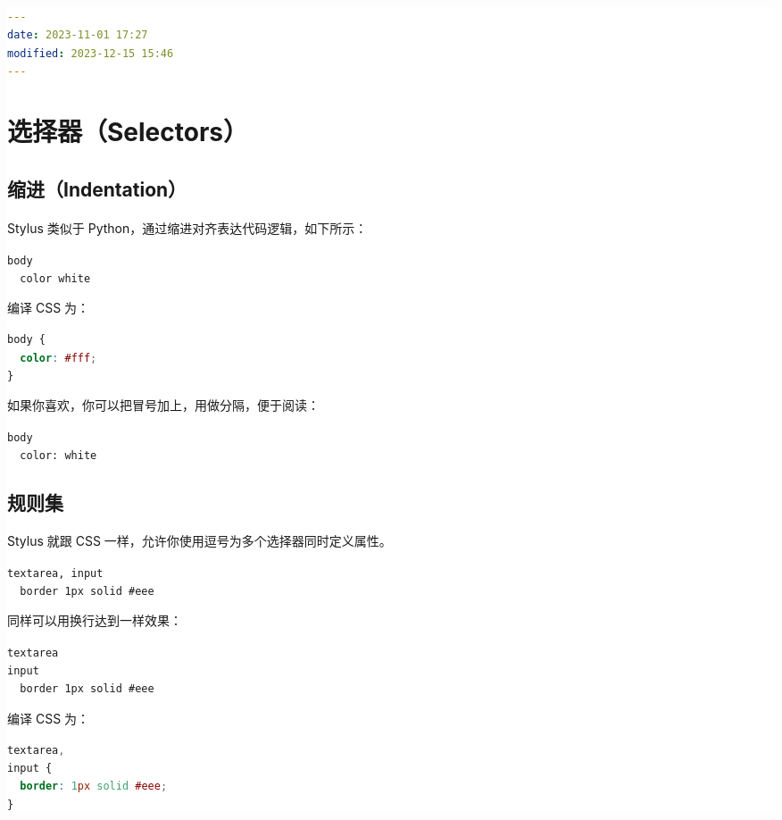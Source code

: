 ```yaml
---
date: 2023-11-01 17:27
modified: 2023-12-15 15:46
---
```

# 选择器（Selectors）

## 缩进（Indentation）

Stylus 类似于 Python，通过缩进对齐表达代码逻辑，如下所示：

```stylus
body
  color white
```

编译 CSS 为：

```css
body {
  color: #fff;
}
```

如果你喜欢，你可以把冒号加上，用做分隔，便于阅读：

```stylus
body
  color: white
```

## 规则集

Stylus 就跟 CSS 一样，允许你使用逗号为多个选择器同时定义属性。

```stylus
textarea, input
  border 1px solid #eee
```

同样可以用换行达到一样效果：

```stylus
textarea
input
  border 1px solid #eee
```

编译 CSS 为：

```css
textarea,
input {
  border: 1px solid #eee;
}
```
